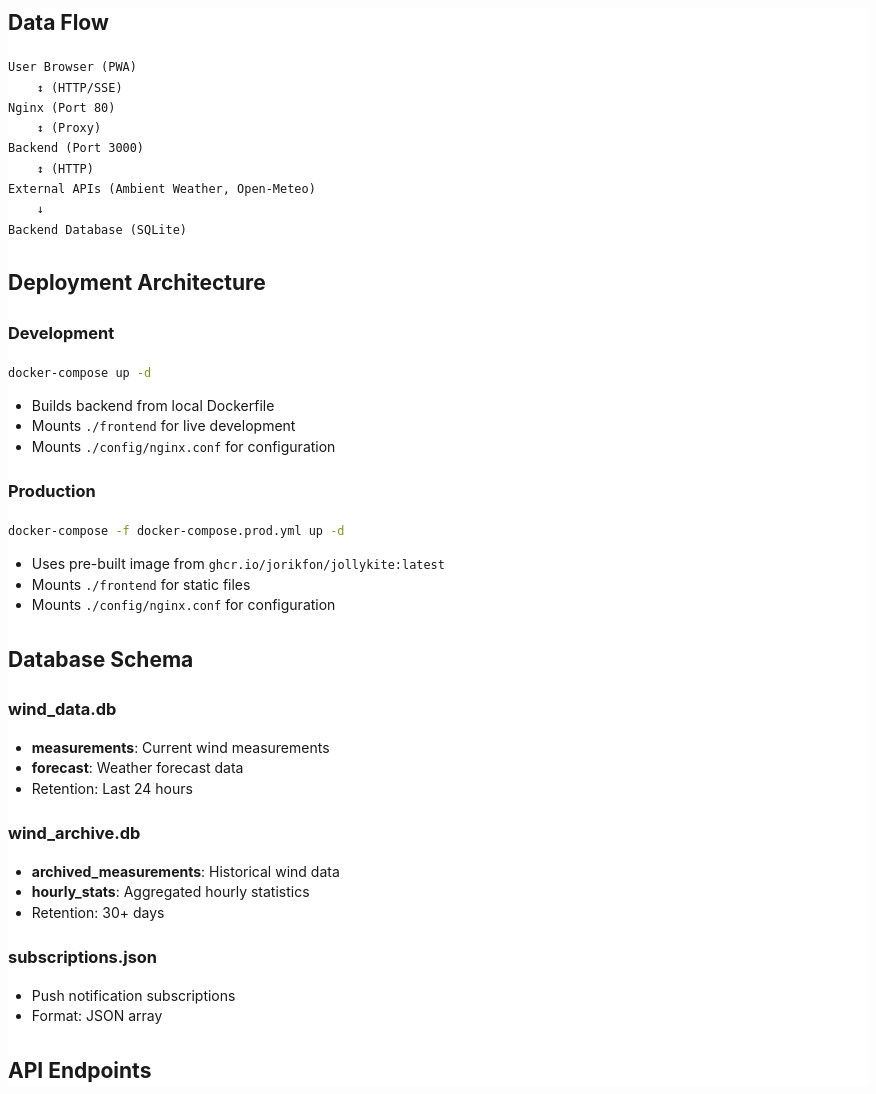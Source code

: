 ## Data Flow

```
User Browser (PWA)
    ↕ (HTTP/SSE)
Nginx (Port 80)
    ↕ (Proxy)
Backend (Port 3000)
    ↕ (HTTP)
External APIs (Ambient Weather, Open-Meteo)
    ↓
Backend Database (SQLite)
```

## Deployment Architecture

### Development
```bash
docker-compose up -d
```
- Builds backend from local Dockerfile
- Mounts `./frontend` for live development
- Mounts `./config/nginx.conf` for configuration

### Production
```bash
docker-compose -f docker-compose.prod.yml up -d
```
- Uses pre-built image from `ghcr.io/jorikfon/jollykite:latest`
- Mounts `./frontend` for static files
- Mounts `./config/nginx.conf` for configuration

## Database Schema

### wind_data.db
- **measurements**: Current wind measurements
- **forecast**: Weather forecast data
- Retention: Last 24 hours

### wind_archive.db
- **archived_measurements**: Historical wind data
- **hourly_stats**: Aggregated hourly statistics
- Retention: 30+ days

### subscriptions.json
- Push notification subscriptions
- Format: JSON array

## API Endpoints
